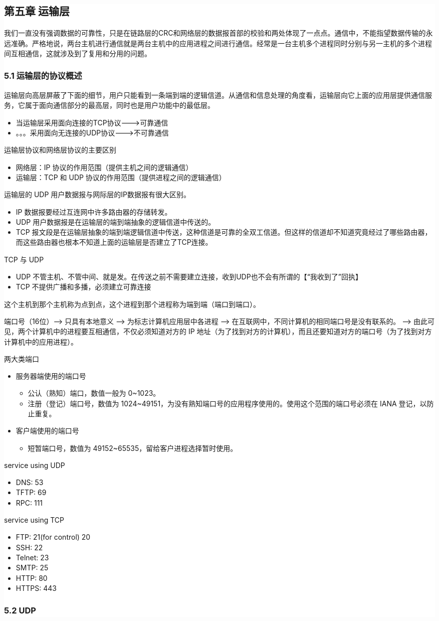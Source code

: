 ## 第五章 运输层

我们一直没有强调数据的可靠性，只是在链路层的CRC和网络层的数据报首部的校验和两处体现了一点点。通信中，不能指望数据传输的永远准确。严格地说，两台主机进行通信就是两台主机中的应用进程之间进行通信。经常是一台主机多个进程同时分别与另一主机的多个进程间互相通信，这就涉及到了复用和分用的问题。

### 5.1 运输层的协议概述

运输层向高层屏蔽了下面的细节，用户只能看到一条端到端的逻辑信道。从通信和信息处理的角度看，运输层向它上面的应用层提供通信服务，它属于面向通信部分的最高层，同时也是用户功能中的最低层。

- 当运输层采用面向连接的TCP协议--->可靠通信
- 。。。采用面向无连接的UDP协议--->不可靠通信

运输层协议和网络层协议的主要区别

- 网络层：IP 协议的作用范围（提供主机之间的逻辑通信）
- 运输层：TCP 和 UDP 协议的作用范围（提供进程之间的逻辑通信）

运输层的 UDP 用户数据报与网际层的IP数据报有很大区别。

- IP 数据报要经过互连网中许多路由器的存储转发。
- UDP 用户数据报是在运输层的端到端抽象的逻辑信道中传送的。
- TCP 报文段是在运输层抽象的端到端逻辑信道中传送，这种信道是可靠的全双工信道。但这样的信道却不知道究竟经过了哪些路由器，而这些路由器也根本不知道上面的运输层是否建立了TCP连接。 

TCP 与 UDP 

- UDP 不管主机、不管中间、就是发。在传送之前不需要建立连接，收到UDP也不会有所谓的【“我收到了”回执】
- TCP 不提供广播和多播，必须建立可靠连接

这个主机到那个主机称为点到点，这个进程到那个进程称为端到端（端口到端口）。

端口号（16位）--> 只具有本地意义 --> 为标志计算机应用层中各进程 --> 在互联网中，不同计算机的相同端口号是没有联系的。
--> 由此可见，两个计算机中的进程要互相通信，不仅必须知道对方的 IP 地址（为了找到对方的计算机），而且还要知道对方的端口号（为了找到对方计算机中的应用进程）。

两大类端口 

- 服务器端使用的端口号
    - 公认（熟知）端口，数值一般为 0~1023。
    - 注册（登记）端口号，数值为 1024~49151，为没有熟知端口号的应用程序使用的。使用这个范围的端口号必须在 IANA 登记，以防止重复。

- 客户端使用的端口号
    - 短暂端口号，数值为 49152~65535，留给客户进程选择暂时使用。

service using UDP

- DNS: 53
- TFTP: 69
- RPC: 111

service using TCP

- FTP: 21(for control) 20
- SSH: 22
- Telnet: 23
- SMTP: 25
- HTTP: 80
- HTTPS: 443

### 5.2 UDP
